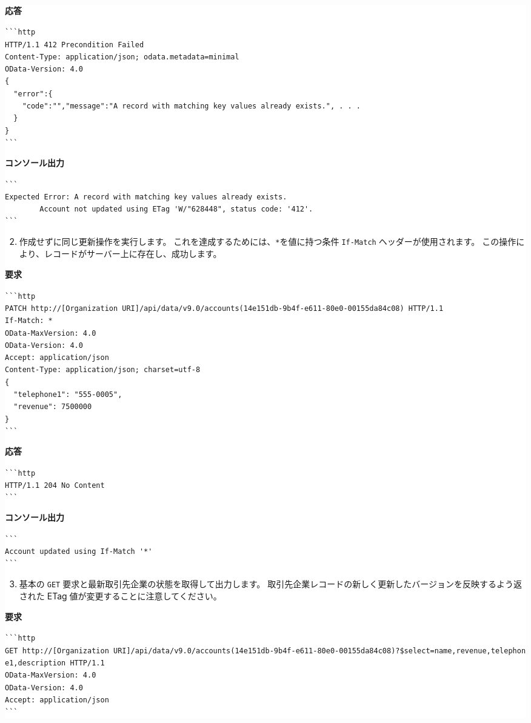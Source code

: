  **応答**  
  
    ```http
    HTTP/1.1 412 Precondition Failed  
    Content-Type: application/json; odata.metadata=minimal  
    OData-Version: 4.0  
    {  
      "error":{  
        "code":"","message":"A record with matching key values already exists.", . . .  
      }  
    }  
    ```  
  
 **コンソール出力**  
  
    ```   
    Expected Error: A record with matching key values already exists.  
            Account not updated using ETag 'W/"628448", status code: '412'.    
    ```  
  
2.  作成せずに同じ更新操作を実行します。 これを達成するためには、`*`を値に持つ条件 `If-Match` ヘッダーが使用されます。  この操作により、レコードがサーバー上に存在し、成功します。  
  
 **要求**  
  
    ```http
    PATCH http://[Organization URI]/api/data/v9.0/accounts(14e151db-9b4f-e611-80e0-00155da84c08) HTTP/1.1  
    If-Match: *  
    OData-MaxVersion: 4.0  
    OData-Version: 4.0  
    Accept: application/json  
    Content-Type: application/json; charset=utf-8  
    {  
      "telephone1": "555-0005",  
      "revenue": 7500000  
    }  
    ```  
  
 **応答**  
  
    ```http
    HTTP/1.1 204 No Content  
    ```  
  
 **コンソール出力**  
  
    ```  
    Account updated using If-Match '*'  
    ```  
  
3.  基本の `GET` 要求と最新取引先企業の状態を取得して出力します。 取引先企業レコードの新しく更新したバージョンを反映するよう返された ETag 値が変更することに注意してください。  
  
 **要求**  
  
    ```http  
    GET http://[Organization URI]/api/data/v9.0/accounts(14e151db-9b4f-e611-80e0-00155da84c08)?$select=name,revenue,telephone1,description HTTP/1.1  
    OData-MaxVersion: 4.0  
    OData-Version: 4.0  
    Accept: application/json    
    ```  
  